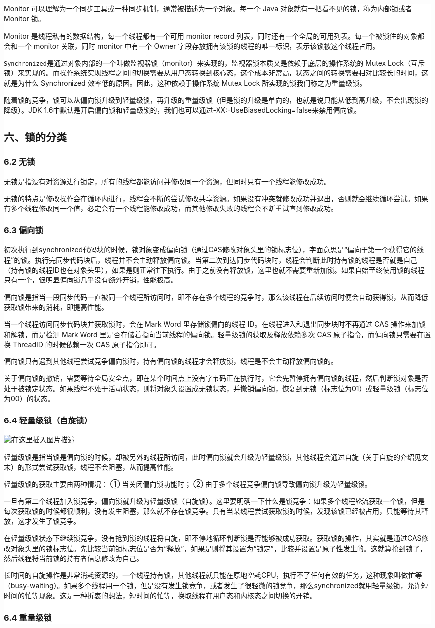 Monitor 可以理解为一个同步工具或一种同步机制，通常被描述为一个对象。每一个 Java 对象就有一把看不见的锁，称为内部锁或者 Monitor 锁。

Monitor 是线程私有的数据结构，每一个线程都有一个可用 monitor record 列表，同时还有一个全局的可用列表。每一个被锁住的对象都会和一个 monitor 关联，同时 monitor 中有一个 Owner 字段存放拥有该锁的线程的唯一标识，表示该锁被这个线程占用。

`Synchronized`是通过对象内部的一个叫做监视器锁（monitor）来实现的，监视器锁本质又是依赖于底层的操作系统的 Mutex Lock（互斥锁）来实现的。而操作系统实现线程之间的切换需要从用户态转换到核心态，这个成本非常高，状态之间的转换需要相对比较长的时间，这就是为什么 Synchronized 效率低的原因。因此，这种依赖于操作系统 Mutex Lock 所实现的锁我们称之为重量级锁。

随着锁的竞争，锁可以从偏向锁升级到轻量级锁，再升级的重量级锁（但是锁的升级是单向的，也就是说只能从低到高升级，不会出现锁的降级）。JDK 1.6中默认是开启偏向锁和轻量级锁的，我们也可以通过-XX:-UseBiasedLocking=false来禁用偏向锁。

## 六、锁的分类

### 6.2 无锁

无锁是指没有对资源进行锁定，所有的线程都能访问并修改同一个资源，但同时只有一个线程能修改成功。

无锁的特点是修改操作会在循环内进行，线程会不断的尝试修改共享资源。如果没有冲突就修改成功并退出，否则就会继续循环尝试。如果有多个线程修改同一个值，必定会有一个线程能修改成功，而其他修改失败的线程会不断重试直到修改成功。

### 6.3 偏向锁

初次执行到synchronized代码块的时候，锁对象变成偏向锁（通过CAS修改对象头里的锁标志位），字面意思是“偏向于第一个获得它的线程”的锁。执行完同步代码块后，线程并不会主动释放偏向锁。当第二次到达同步代码块时，线程会判断此时持有锁的线程是否就是自己（持有锁的线程ID也在对象头里），如果是则正常往下执行。由于之前没有释放锁，这里也就不需要重新加锁。如果自始至终使用锁的线程只有一个，很明显偏向锁几乎没有额外开销，性能极高。

偏向锁是指当一段同步代码一直被同一个线程所访问时，即不存在多个线程的竞争时，那么该线程在后续访问时便会自动获得锁，从而降低获取锁带来的消耗，即提高性能。

当一个线程访问同步代码块并获取锁时，会在 Mark Word 里存储锁偏向的线程 ID。在线程进入和退出同步块时不再通过 CAS 操作来加锁和解锁，而是检测 Mark Word 里是否存储着指向当前线程的偏向锁。轻量级锁的获取及释放依赖多次 CAS 原子指令，而偏向锁只需要在置换 ThreadID 的时候依赖一次 CAS 原子指令即可。

偏向锁只有遇到其他线程尝试竞争偏向锁时，持有偏向锁的线程才会释放锁，线程是不会主动释放偏向锁的。

关于偏向锁的撤销，需要等待全局安全点，即在某个时间点上没有字节码正在执行时，它会先暂停拥有偏向锁的线程，然后判断锁对象是否处于被锁定状态。如果线程不处于活动状态，则将对象头设置成无锁状态，并撤销偏向锁，恢复到无锁（标志位为01）或轻量级锁（标志位为00）的状态。

### 6.4 轻量级锁（自旋锁）

![在这里插入图片描述](https://img-blog.csdnimg.cn/20200606123648335.png)

轻量级锁是指当锁是偏向锁的时候，却被另外的线程所访问，此时偏向锁就会升级为轻量级锁，其他线程会通过自旋（关于自旋的介绍见文末）的形式尝试获取锁，线程不会阻塞，从而提高性能。

轻量级锁的获取主要由两种情况：
① 当关闭偏向锁功能时；
② 由于多个线程竞争偏向锁导致偏向锁升级为轻量级锁。

一旦有第二个线程加入锁竞争，偏向锁就升级为轻量级锁（自旋锁）。这里要明确一下什么是锁竞争：如果多个线程轮流获取一个锁，但是每次获取锁的时候都很顺利，没有发生阻塞，那么就不存在锁竞争。只有当某线程尝试获取锁的时候，发现该锁已经被占用，只能等待其释放，这才发生了锁竞争。

在轻量级锁状态下继续锁竞争，没有抢到锁的线程将自旋，即不停地循环判断锁是否能够被成功获取。获取锁的操作，其实就是通过CAS修改对象头里的锁标志位。先比较当前锁标志位是否为“释放”，如果是则将其设置为“锁定”，比较并设置是原子性发生的。这就算抢到锁了，然后线程将当前锁的持有者信息修改为自己。

长时间的自旋操作是非常消耗资源的，一个线程持有锁，其他线程就只能在原地空耗CPU，执行不了任何有效的任务，这种现象叫做忙等（busy-waiting）。如果多个线程用一个锁，但是没有发生锁竞争，或者发生了很轻微的锁竞争，那么synchronized就用轻量级锁，允许短时间的忙等现象。这是一种折衷的想法，短时间的忙等，换取线程在用户态和内核态之间切换的开销。

### 6.4 重量级锁
